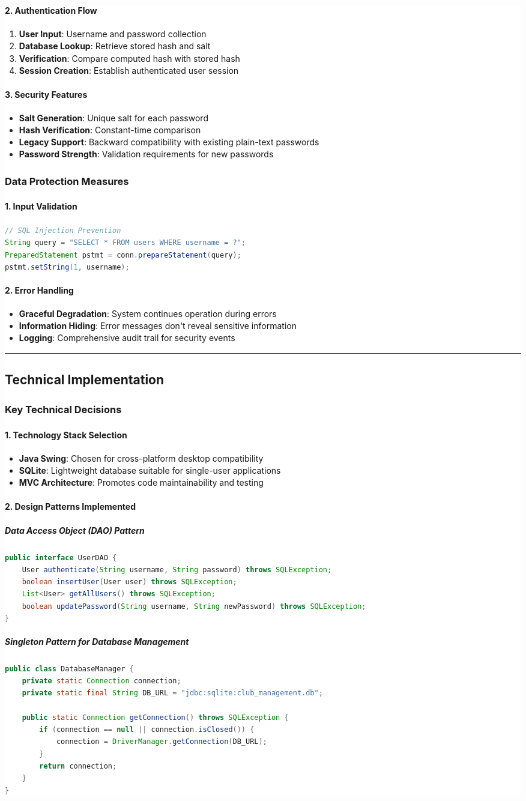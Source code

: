 #### 2. Authentication Flow
1. **User Input**: Username and password collection
2. **Database Lookup**: Retrieve stored hash and salt
3. **Verification**: Compare computed hash with stored hash
4. **Session Creation**: Establish authenticated user session

#### 3. Security Features
- **Salt Generation**: Unique salt for each password
- **Hash Verification**: Constant-time comparison
- **Legacy Support**: Backward compatibility with existing plain-text passwords
- **Password Strength**: Validation requirements for new passwords

### Data Protection Measures

#### 1. Input Validation
```java
// SQL Injection Prevention
String query = "SELECT * FROM users WHERE username = ?";
PreparedStatement pstmt = conn.prepareStatement(query);
pstmt.setString(1, username);
```

#### 2. Error Handling
- **Graceful Degradation**: System continues operation during errors
- **Information Hiding**: Error messages don't reveal sensitive information
- **Logging**: Comprehensive audit trail for security events

---

## Technical Implementation

### Key Technical Decisions

#### 1. Technology Stack Selection
- **Java Swing**: Chosen for cross-platform desktop compatibility
- **SQLite**: Lightweight database suitable for single-user applications
- **MVC Architecture**: Promotes code maintainability and testing

#### 2. Design Patterns Implemented

##### Data Access Object (DAO) Pattern
```java
public interface UserDAO {
    User authenticate(String username, String password) throws SQLException;
    boolean insertUser(User user) throws SQLException;
    List<User> getAllUsers() throws SQLException;
    boolean updatePassword(String username, String newPassword) throws SQLException;
}
```

##### Singleton Pattern for Database Management
```java
public class DatabaseManager {
    private static Connection connection;
    private static final String DB_URL = "jdbc:sqlite:club_management.db";

    public static Connection getConnection() throws SQLException {
        if (connection == null || connection.isClosed()) {
            connection = DriverManager.getConnection(DB_URL);
        }
        return connection;
    }
}
```